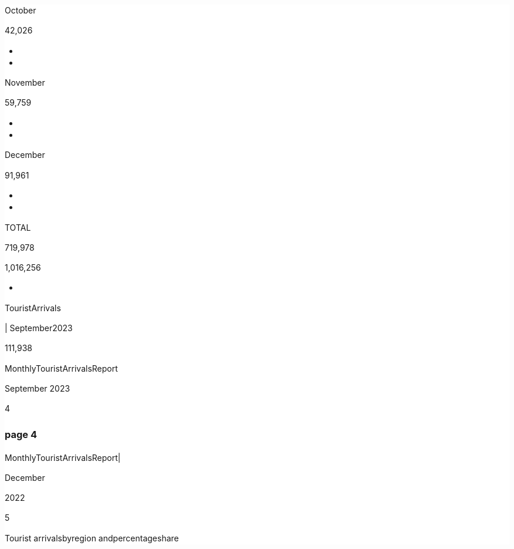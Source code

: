 October
 
42,026
 
-
 
-
 
November
 
59,759
 
-
 
-
 
December
 
91,961
 
-
 
-
 
TOTAL
 
719,978
 
1,016,256
 
-
 
 
TouristArrivals
 
| 
September2023
 
111,938
 
MonthlyTouristArrivalsReport 

 
September 
2023
 
 
4
 
 

### page 4
                       
MonthlyTouristArrivalsReport|
 
December 
 
2022
 
 
 
5
 
Tourist 
arrivalsbyregion 
andpercentageshare
 
